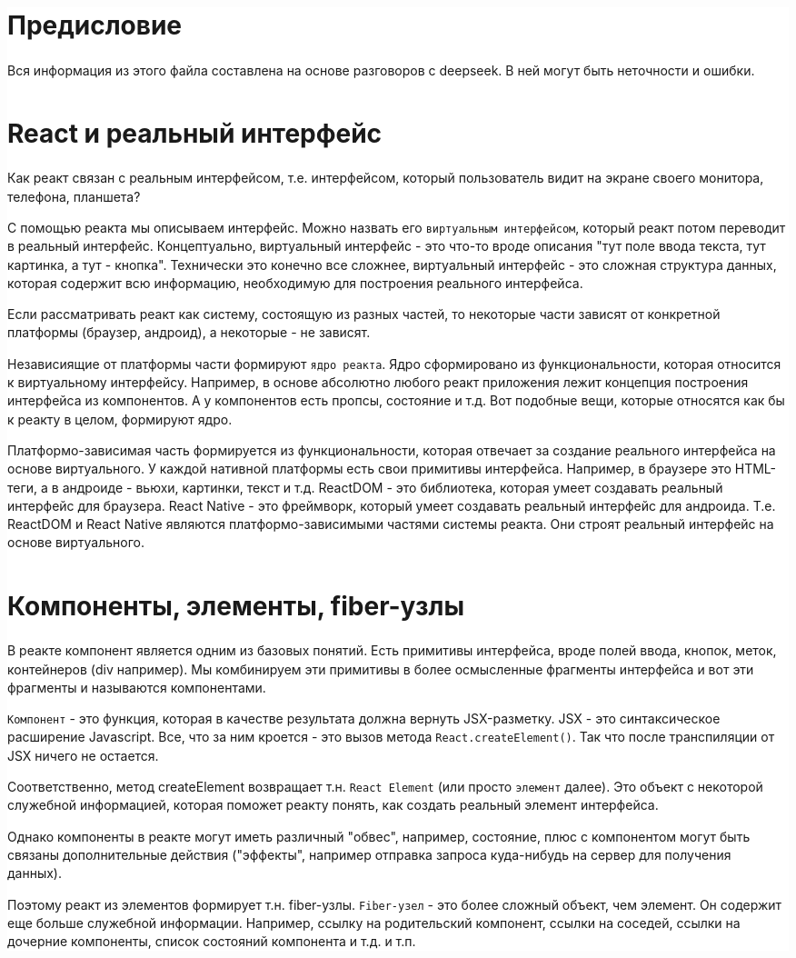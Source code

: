 # Предисловие

Вся информация из этого файла составлена на основе разговоров с deepseek. В ней могут быть неточности и ошибки.

# React и реальный интерфейс

Как реакт связан с реальным интерфейсом, т.е. интерфейсом, который пользователь видит на экране своего монитора, телефона, планшета?

С помощью реакта мы описываем интерфейс. Можно назвать его `виртуальным интерфейсом`, который реакт потом переводит в реальный интерфейс. Концептуально, виртуальный интерфейс - это что-то вроде описания "тут поле ввода текста, тут картинка, а тут - кнопка". Технически это конечно все сложнее, виртуальный интерфейс - это сложная структура данных, которая содержит всю информацию, необходимую для построения реального интерфейса.

Если рассматривать реакт как систему, состоящую из разных частей, то некоторые части зависят от конкретной платформы (браузер, андроид), а некоторые - не зависят.

Независиящие от платформы части формируют `ядро реакта`. Ядро сформировано из функциональности, которая относится к виртуальному интерфейсу. Например, в основе абсолютно любого реакт приложения лежит концепция построения интерфейса из компонентов. А у компонентов есть пропсы, состояние и т.д. Вот подобные вещи, которые относятся как бы к реакту в целом, формируют ядро.

Платформо-зависимая часть формируется из функциональности, которая отвечает за создание реального интерфейса на основе виртуального. У каждой нативной платформы есть свои примитивы интерфейса. Например, в браузере это HTML-теги, а в андроиде - вьюхи, картинки, текст и т.д. ReactDOM - это библиотека, которая умеет создавать реальный интерфейс для браузера. React Native - это фреймворк, который умеет создавать реальный интерфейс для андроида. Т.е. ReactDOM и React Native являются платформо-зависимыми частями системы реакта. Они строят реальный интерфейс на основе виртуального.

# Компоненты, элементы, fiber-узлы

В реакте компонент является одним из базовых понятий. Есть примитивы интерфейса, вроде полей ввода, кнопок, меток, контейнеров (div например). Мы комбинируем эти примитивы в более осмысленные фрагменты интерфейса и вот эти фрагменты и называются компонентами.

`Компонент` - это функция, которая в качестве результата должна вернуть JSX-разметку. JSX - это синтаксическое расширение Javascript. Все, что за ним кроется - это вызов метода `React.createElement()`. Так что после транспиляции от JSX ничего не остается.

Соответственно, метод createElement возвращает т.н. `React Element` (или просто `элемент` далее). Это объект с некоторой служебной информацией, которая поможет реакту понять, как создать реальный элемент интерфейса.

Однако компоненты в реакте могут иметь различный "обвес", например, состояние, плюс с компонентом могут быть связаны дополнительные действия ("эффекты", например отправка запроса куда-нибудь на сервер для получения данных).

Поэтому реакт из элементов формирует т.н. fiber-узлы. `Fiber-узел` - это более сложный объект, чем элемент. Он содержит еще больше служебной информации. Например, ссылку на родительский компонент, ссылки на соседей, ссылки на дочерние компоненты, список состояний компонента и т.д. и т.п.
